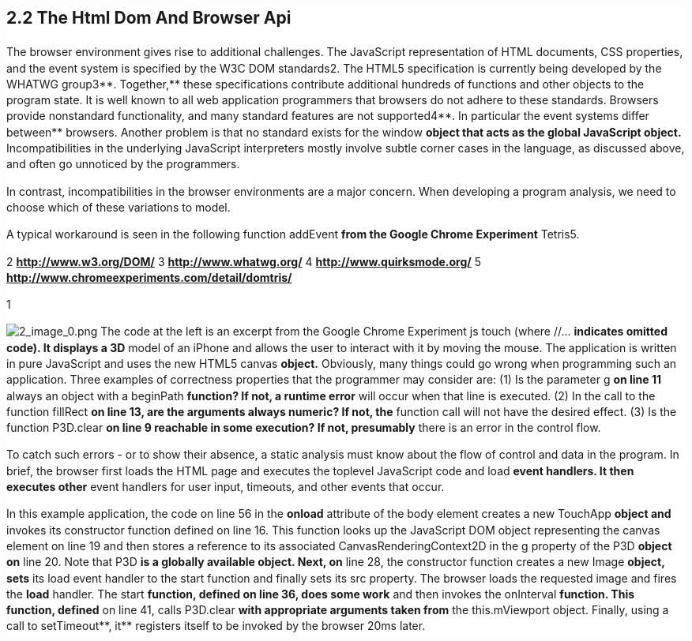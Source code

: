 ## 2.2 The Html Dom And Browser Api

The browser environment gives rise to additional challenges. The JavaScript representation of HTML documents, CSS properties, and the event system is specified by the W3C DOM standards2. The HTML5 specification is currently being developed by the WHATWG group3**. Together,**
these specifications contribute additional hundreds of functions and other objects to the program state. It is well known to all web application programmers that browsers do not adhere to these standards. Browsers provide nonstandard functionality, and many standard features are not supported4**. In particular the event systems differ between**
browsers. Another problem is that no standard exists for the window **object that acts as the global JavaScript object.**
Incompatibilities in the underlying JavaScript interpreters mostly involve subtle corner cases in the language, as discussed above, and often go unnoticed by the programmers.

In contrast, incompatibilities in the browser environments are a major concern. When developing a program analysis, we need to choose which of these variations to model.

A typical workaround is seen in the following function addEvent **from the Google Chrome Experiment** Tetris5.

2
**http://www.w3.org/DOM/**
3
**http://www.whatwg.org/**
4
**http://www.quirksmode.org/**
5
**http://www.chromeexperiments.com/detail/domtris/**

1 **<html >**

![2_image_0.png](2_image_0.png) 
The code at the left is an excerpt from the Google Chrome Experiment js touch (where //... **indicates omitted code). It displays a 3D**
model of an iPhone and allows the user to interact with it by moving the mouse. The application is written in pure JavaScript and uses the new HTML5 canvas **object.**
Obviously, many things could go wrong when programming such an application. Three examples of correctness properties that the programmer may consider are: (1) Is the parameter g **on line 11**
always an object with a beginPath **function? If not, a runtime error**
will occur when that line is executed. (2) In the call to the function fillRect **on line 13, are the arguments always numeric? If not, the**
function call will not have the desired effect. (3) Is the function P3D.clear **on line 9 reachable in some execution? If not, presumably**
there is an error in the control flow.

To catch such errors - or to show their absence, a static analysis must know about the flow of control and data in the program. In brief, the browser first loads the HTML page and executes the toplevel JavaScript code and load **event handlers. It then executes other**
event handlers for user input, timeouts, and other events that occur.

In this example application, the code on line 56 in the **onload**
attribute of the body element creates a new TouchApp **object and**
invokes its constructor function defined on line 16. This function looks up the JavaScript DOM object representing the canvas element on line 19 and then stores a reference to its associated CanvasRenderingContext2D in the g property of the P3D **object on**
line 20. Note that P3D **is a globally available object. Next, on**
line 28, the constructor function creates a new Image **object, sets**
its load event handler to the start function and finally sets its src property. The browser loads the requested image and fires the **load**
handler. The start **function, defined on line 36, does some work**
and then invokes the onInterval **function. This function, defined**
on line 41, calls P3D.clear **with appropriate arguments taken from**
the this.mViewport object. Finally, using a call to setTimeout**, it**
registers itself to be invoked by the browser 20ms later.
